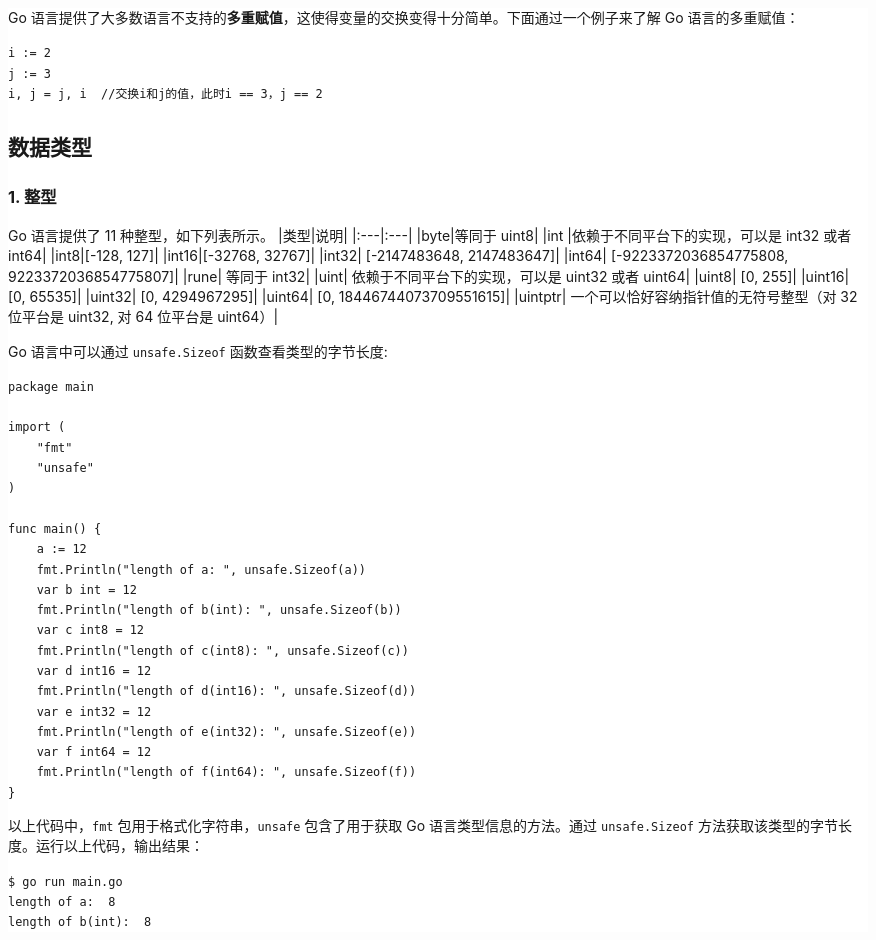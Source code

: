 Go 语言提供了大多数语言不支持的**多重赋值**，这使得变量的交换变得十分简单。下面通过一个例子来了解 Go 语言的多重赋值：
```
i := 2
j := 3
i, j = j, i  //交换i和j的值，此时i == 3，j == 2
```

## 数据类型
### 1. 整型
Go 语言提供了 11 种整型，如下列表所示。
|类型|说明|
|:---|:---|
|byte|等同于 uint8|
|int |依赖于不同平台下的实现，可以是 int32 或者 int64|
|int8|[-128, 127]|
|int16|[-32768, 32767]|
|int32|	[-2147483648, 2147483647]|
|int64|	[-9223372036854775808, 9223372036854775807]|
|rune|	等同于 int32|
|uint|	依赖于不同平台下的实现，可以是 uint32 或者 uint64|
|uint8|	[0, 255]|
|uint16|	[0, 65535]|
|uint32|	[0, 4294967295]|
|uint64|	[0, 18446744073709551615]|
|uintptr|	一个可以恰好容纳指针值的无符号整型（对 32 位平台是 uint32, 对 64 位平台是 uint64）|

Go 语言中可以通过 `unsafe.Sizeof` 函数查看类型的字节长度:
```
package main

import (
    "fmt"
    "unsafe"
)

func main() {
    a := 12
    fmt.Println("length of a: ", unsafe.Sizeof(a))
    var b int = 12
    fmt.Println("length of b(int): ", unsafe.Sizeof(b))
    var c int8 = 12
    fmt.Println("length of c(int8): ", unsafe.Sizeof(c))
    var d int16 = 12
    fmt.Println("length of d(int16): ", unsafe.Sizeof(d))
    var e int32 = 12
    fmt.Println("length of e(int32): ", unsafe.Sizeof(e))
    var f int64 = 12
    fmt.Println("length of f(int64): ", unsafe.Sizeof(f))
}
```
以上代码中，`fmt` 包用于格式化字符串，`unsafe` 包含了用于获取 Go 语言类型信息的方法。通过 `unsafe.Sizeof` 方法获取该类型的字节长度。运行以上代码，输出结果：
```
$ go run main.go
length of a:  8
length of b(int):  8
```